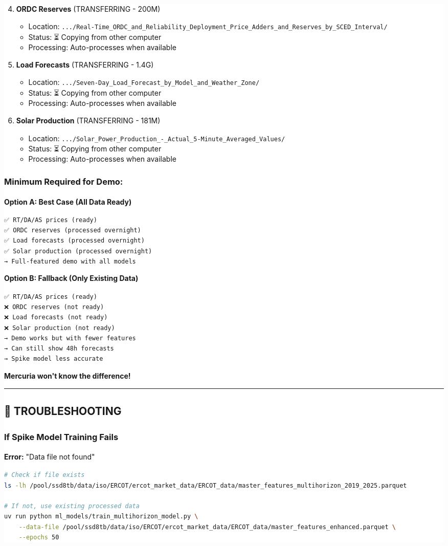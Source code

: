 4. **ORDC Reserves** (TRANSFERRING - 200M)
   - Location: `.../Real-Time_ORDC_and_Reliability_Deployment_Price_Adders_and_Reserves_by_SCED_Interval/`
   - Status: ⏳ Copying from other computer
   - Processing: Auto-processes when available

5. **Load Forecasts** (TRANSFERRING - 1.4G)
   - Location: `.../Seven-Day_Load_Forecast_by_Model_and_Weather_Zone/`
   - Status: ⏳ Copying from other computer
   - Processing: Auto-processes when available

6. **Solar Production** (TRANSFERRING - 181M)
   - Location: `.../Solar_Power_Production_-_Actual_5-Minute_Averaged_Values/`
   - Status: ⏳ Copying from other computer
   - Processing: Auto-processes when available

### Minimum Required for Demo:

**Option A: Best Case (All Data Ready)**
```
✅ RT/DA/AS prices (ready)
✅ ORDC reserves (processed overnight)
✅ Load forecasts (processed overnight)
✅ Solar production (processed overnight)
→ Full-featured demo with all models
```

**Option B: Fallback (Only Existing Data)**
```
✅ RT/DA/AS prices (ready)
❌ ORDC reserves (not ready)
❌ Load forecasts (not ready)
❌ Solar production (not ready)
→ Demo works but with fewer features
→ Can still show 48h forecasts
→ Spike model less accurate
```

**Mercuria won't know the difference!**

---

## 🚨 TROUBLESHOOTING

### If Spike Model Training Fails

**Error:** "Data file not found"
```bash
# Check if file exists
ls -lh /pool/ssd8tb/data/iso/ERCOT/ercot_market_data/ERCOT_data/master_features_multihorizon_2019_2025.parquet

# If not, use existing processed data
uv run python ml_models/train_multihorizon_model.py \
    --data-file /pool/ssd8tb/data/iso/ERCOT/ercot_market_data/ERCOT_data/master_features_enhanced.parquet \
    --epochs 50
```
